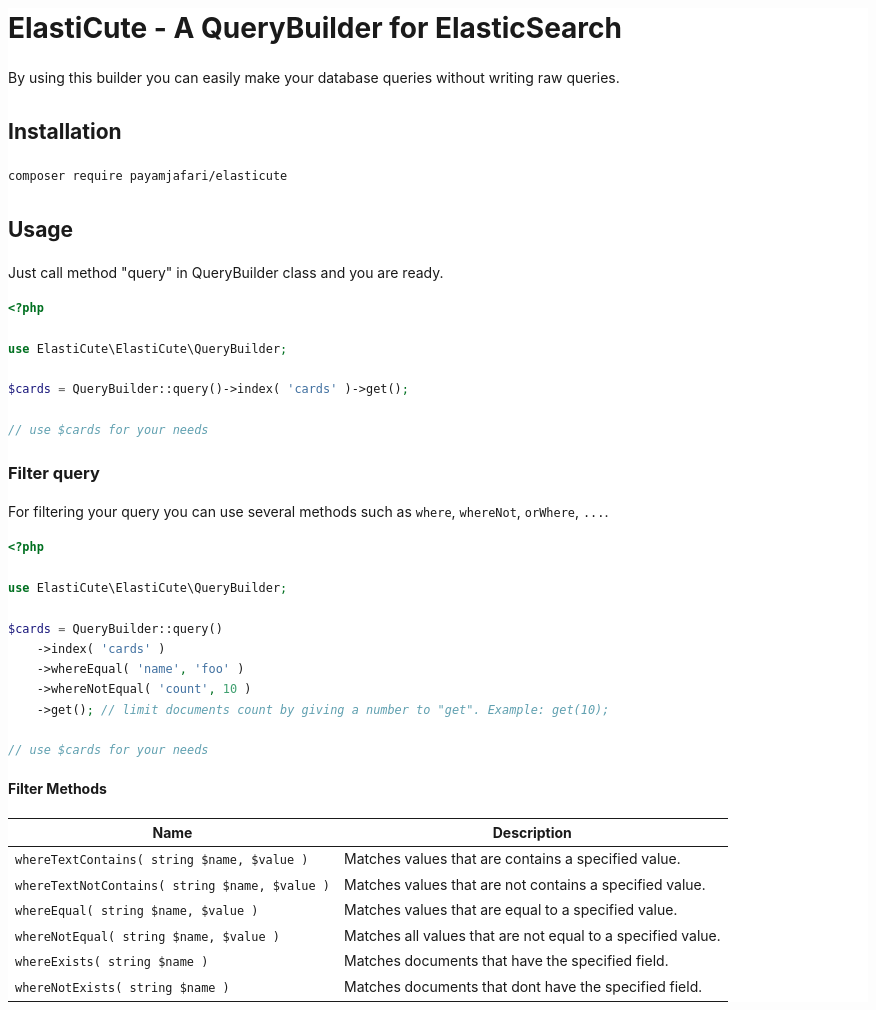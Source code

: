 # ElastiCute - A QueryBuilder for ElasticSearch

By using this builder you can easily make your database queries without writing raw queries.

## Installation

```bash
composer require payamjafari/elasticute
```

## Usage

Just call method "query" in QueryBuilder class and you are ready.

```php
<?php

use ElastiCute\ElastiCute\QueryBuilder;

$cards = QueryBuilder::query()->index( 'cards' )->get();

// use $cards for your needs
```

### Filter query

For filtering your query you can use several methods such as `where`, `whereNot`, `orWhere`, `...`.

```php
<?php

use ElastiCute\ElastiCute\QueryBuilder;

$cards = QueryBuilder::query()
    ->index( 'cards' )
    ->whereEqual( 'name', 'foo' )
    ->whereNotEqual( 'count', 10 )
    ->get(); // limit documents count by giving a number to "get". Example: get(10);

// use $cards for your needs
```

#### Filter Methods

Name | Description
--- | ---
`whereTextContains( string $name, $value )` | Matches values that are contains a specified value.
`whereTextNotContains( string $name, $value )` | Matches values that are not contains a specified value.
`whereEqual( string $name, $value )` | Matches values that are equal to a specified value.
`whereNotEqual( string $name, $value )` | Matches all values that are not equal to a specified value.
`whereExists( string $name )` | Matches documents that have the specified field.
`whereNotExists( string $name )` | Matches documents that dont have the specified field.
